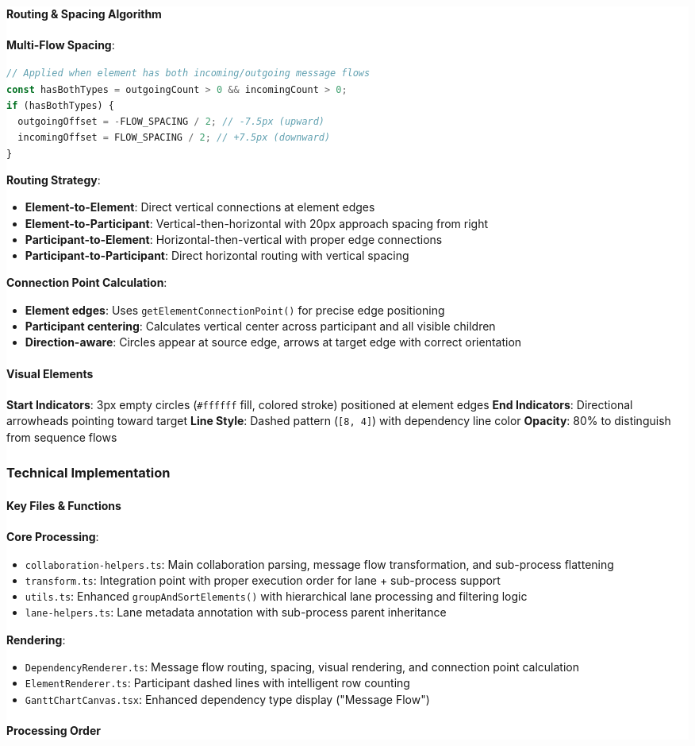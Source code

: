 #### Routing & Spacing Algorithm

**Multi-Flow Spacing**:

```typescript
// Applied when element has both incoming/outgoing message flows
const hasBothTypes = outgoingCount > 0 && incomingCount > 0;
if (hasBothTypes) {
  outgoingOffset = -FLOW_SPACING / 2; // -7.5px (upward)
  incomingOffset = FLOW_SPACING / 2; // +7.5px (downward)
}
```

**Routing Strategy**:

- **Element-to-Element**: Direct vertical connections at element edges
- **Element-to-Participant**: Vertical-then-horizontal with 20px approach spacing from right
- **Participant-to-Element**: Horizontal-then-vertical with proper edge connections
- **Participant-to-Participant**: Direct horizontal routing with vertical spacing

**Connection Point Calculation**:

- **Element edges**: Uses `getElementConnectionPoint()` for precise edge positioning
- **Participant centering**: Calculates vertical center across participant and all visible children
- **Direction-aware**: Circles appear at source edge, arrows at target edge with correct orientation

#### Visual Elements

**Start Indicators**: 3px empty circles (`#ffffff` fill, colored stroke) positioned at element edges
**End Indicators**: Directional arrowheads pointing toward target
**Line Style**: Dashed pattern (`[8, 4]`) with dependency line color
**Opacity**: 80% to distinguish from sequence flows

### Technical Implementation

#### Key Files & Functions

**Core Processing**:

- `collaboration-helpers.ts`: Main collaboration parsing, message flow transformation, and sub-process flattening
- `transform.ts`: Integration point with proper execution order for lane + sub-process support
- `utils.ts`: Enhanced `groupAndSortElements()` with hierarchical lane processing and filtering logic
- `lane-helpers.ts`: Lane metadata annotation with sub-process parent inheritance

**Rendering**:

- `DependencyRenderer.ts`: Message flow routing, spacing, visual rendering, and connection point calculation
- `ElementRenderer.ts`: Participant dashed lines with intelligent row counting
- `GanttChartCanvas.tsx`: Enhanced dependency type display ("Message Flow")

#### Processing Order
